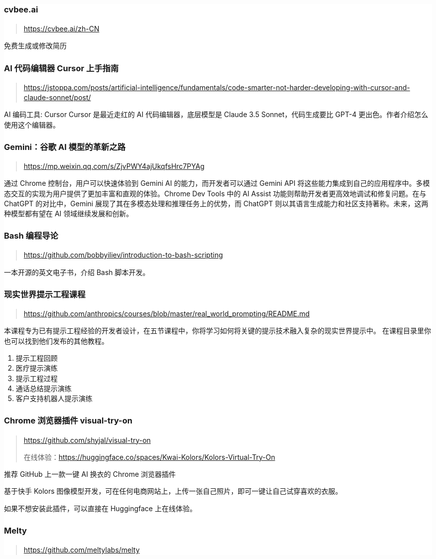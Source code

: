 ### cvbee.ai
> https://cvbee.ai/zh-CN

免费生成或修改简历

### AI 代码编辑器 Cursor 上手指南

> https://jstoppa.com/posts/artificial-intelligence/fundamentals/code-smarter-not-harder-developing-with-cursor-and-claude-sonnet/post/

AI 编码工具: Cursor
Cursor 是最近走红的 AI 代码编辑器，底层模型是 Claude 3.5 Sonnet，代码生成要比 GPT-4 更出色。作者介绍怎么使用这个编辑器。

### Gemini：谷歌 AI 模型的革新之路

> https://mp.weixin.qq.com/s/ZjvPWY4ajUkqfsHrc7PYAg

通过 Chrome 控制台，用户可以快速体验到 Gemini AI 的能力，而开发者可以通过 Gemini API 将这些能力集成到自己的应用程序中。多模态交互的实现为用户提供了更加丰富和直观的体验。Chrome Dev Tools 中的 AI Assist 功能则帮助开发者更高效地调试和修复问题。在与 ChatGPT 的对比中，Gemini 展现了其在多模态处理和推理任务上的优势，而 ChatGPT 则以其语言生成能力和社区支持著称。未来，这两种模型都有望在 AI 领域继续发展和创新。

### Bash 编程导论

> https://github.com/bobbyiliev/introduction-to-bash-scripting

一本开源的英文电子书，介绍 Bash 脚本开发。

### 现实世界提示工程课程

> https://github.com/anthropics/courses/blob/master/real_world_prompting/README.md

本课程专为已有提示工程经验的开发者设计，在五节课程中，你将学习如何将关键的提示技术融入复杂的现实世界提示中。
在课程目录里你也可以找到他们发布的其他教程。

1. 提示工程回顾
2. 医疗提示演练
3. 提示工程过程
4. 通话总结提示演练
5. 客户支持机器人提示演练

### Chrome 浏览器插件 visual-try-on

> https://github.com/shyjal/visual-try-on
>
> 在线体验：https://huggingface.co/spaces/Kwai-Kolors/Kolors-Virtual-Try-On

推荐 GitHub 上一款一键 AI 换衣的 Chrome 浏览器插件

基于快手 Kolors 图像模型开发，可在任何电商网站上，上传一张自己照片，即可一键让自己试穿喜欢的衣服。

如果不想安装此插件，可以直接在 Huggingface 上在线体验。

### Melty

> https://github.com/meltylabs/melty
